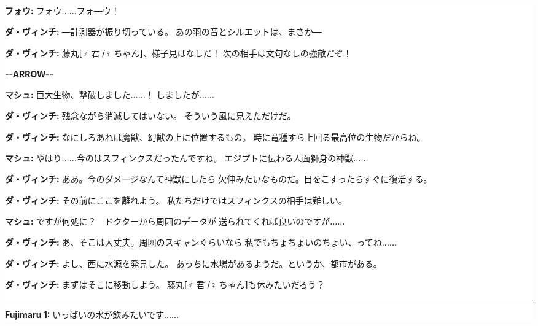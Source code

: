 **フォウ:**
フォウ……フォ&mdash;ウ！

**ダ・ヴィンチ:**
&mdash;計測器が振り切っている。
あの羽の音とシルエットは、まさか&mdash;

**ダ・ヴィンチ:**
藤丸[♂ 君 /♀️ ちゃん]、様子見はなしだ！
次の相手は文句なしの強敵だぞ！

**--ARROW--**

**マシュ:**
巨大生物、撃破しました……！
しましたが……

**ダ・ヴィンチ:**
残念ながら消滅してはいない。
そういう風に見えただけだ。

**ダ・ヴィンチ:**
なにしろあれは魔獣、幻獣の上に位置するもの。
時に竜種すら上回る最高位の生物だからね。

**マシュ:**
やはり……今のはスフィンクスだったんですね。
エジプトに伝わる人面獅身の神獣……

**ダ・ヴィンチ:**
ああ。今のダメージなんて神獣にしたら
欠伸みたいなものだ。目をこすったらすぐに復活する。

**ダ・ヴィンチ:**
その前にここを離れよう。
私たちだけではスフィンクスの相手は難しい。

**マシュ:**
ですが何処に？　ドクターから周囲のデータが
送られてくれば良いのですが……

**ダ・ヴィンチ:**
あ、そこは大丈夫。周囲のスキャンぐらいなら
私でもちょちょいのちょい、ってね……

**ダ・ヴィンチ:**
よし、西に水源を発見した。
あっちに水場があるようだ。というか、都市がある。

**ダ・ヴィンチ:**
まずはそこに移動しよう。
藤丸[♂ 君 /♀️ ちゃん]も休みたいだろう？

---

**Fujimaru 1:**
いっぱいの水が飲みたいです……
